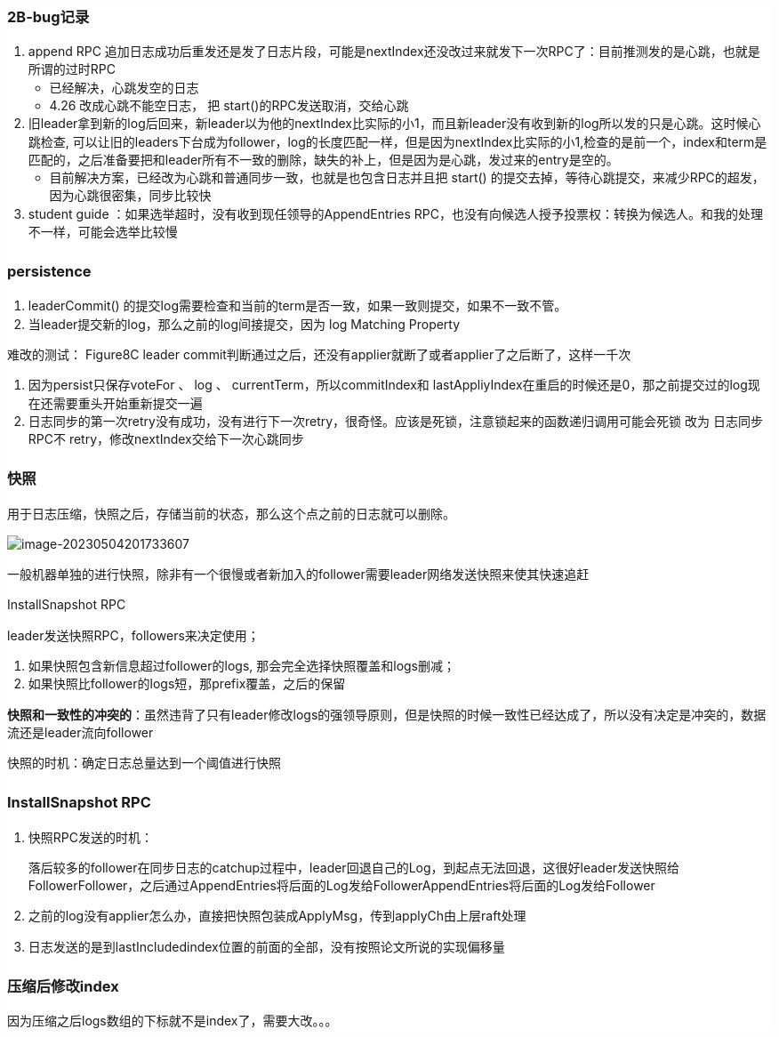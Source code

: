 ### 2B-bug记录 

1. append RPC 追加日志成功后重发还是发了日志片段，可能是nextIndex还没改过来就发下一次RPC了：目前推测发的是心跳，也就是所谓的过时RPC
   * 已经解决，心跳发空的日志 
   * 4.26 改成心跳不能空日志， 把 start()的RPC发送取消，交给心跳
2. 旧leader拿到新的log后回来，新leader以为他的nextIndex比实际的小1，而且新leader没有收到新的log所以发的只是心跳。这时候心跳检查, 可以让旧的leaders下台成为follower，log的长度匹配一样，但是因为nextIndex比实际的小1,检查的是前一个，index和term是匹配的，之后准备要把和leader所有不一致的删除，缺失的补上，但是因为是心跳，发过来的entry是空的。
   * 目前解决方案，已经改为心跳和普通同步一致，也就是也包含日志并且把 start() 的提交去掉，等待心跳提交，来减少RPC的超发，因为心跳很密集，同步比较快
3. student guide ：如果选举超时，没有收到现任领导的AppendEntries RPC，也没有向候选人授予投票权：转换为候选人。和我的处理不一样，可能会选举比较慢

### persistence

1. leaderCommit() 的提交log需要检查和当前的term是否一致，如果一致则提交，如果不一致不管。
2. 当leader提交新的log，那么之前的log间接提交，因为 log Matching Property

难改的测试： Figure8C leader commit判断通过之后，还没有applier就断了或者applier了之后断了，这样一千次

1. 因为persist只保存voteFor 、 log 、 currentTerm，所以commitIndex和 lastAppliyIndex在重启的时候还是0，那之前提交过的log现在还需要重头开始重新提交一遍
2. 日志同步的第一次retry没有成功，没有进行下一次retry，很奇怪。应该是死锁，注意锁起来的函数递归调用可能会死锁
   改为 日志同步RPC不 retry，修改nextIndex交给下一次心跳同步

### 快照

用于日志压缩，快照之后，存储当前的状态，那么这个点之前的日志就可以删除。

![image-20230504201733607](D:\MyTxt\typoraPhoto\image-20230504201733607.png)

一般机器单独的进行快照，除非有一个很慢或者新加入的follower需要leader网络发送快照来使其快速追赶

InstallSnapshot RPC

leader发送快照RPC，followers来决定使用；

1. 如果快照包含新信息超过follower的logs, 那会完全选择快照覆盖和logs删减；
2. 如果快照比follower的logs短，那prefix覆盖，之后的保留

**快照和一致性的冲突的**：虽然违背了只有leader修改logs的强领导原则，但是快照的时候一致性已经达成了，所以没有决定是冲突的，数据流还是leader流向follower

快照的时机：确定日志总量达到一个阈值进行快照

### InstallSnapshot RPC

1. 快照RPC发送的时机：

   落后较多的follower在同步日志的catchup过程中，leader回退自己的Log，到起点无法回退，这很好leader发送快照给FollowerFollower，之后通过AppendEntries将后面的Log发给FollowerAppendEntries将后面的Log发给Follower

2. 之前的log没有applier怎么办，直接把快照包装成ApplyMsg，传到applyCh由上层raft处理
3. 日志发送的是到lastIncludedindex位置的前面的全部，没有按照论文所说的实现偏移量

### 压缩后修改index

因为压缩之后logs数组的下标就不是index了，需要大改。。。
